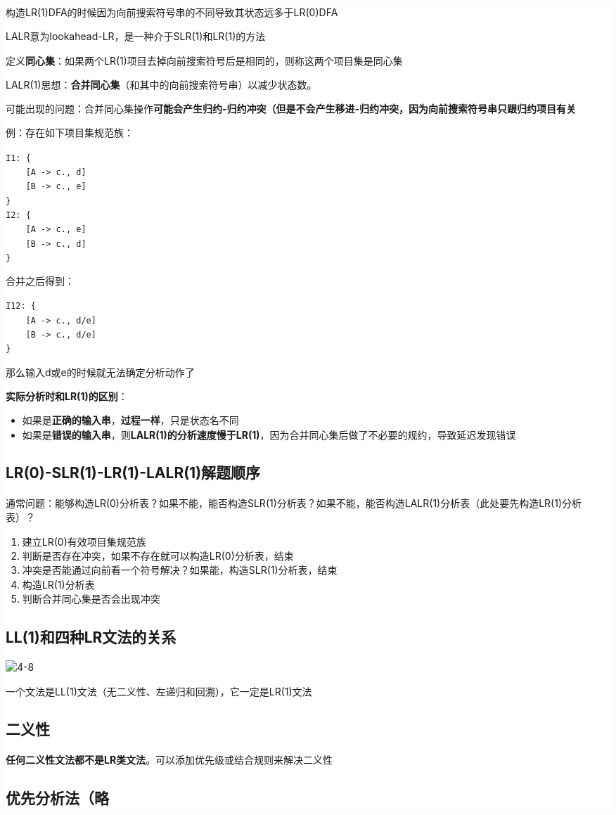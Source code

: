 构造LR(1)DFA的时候因为向前搜索符号串的不同导致其状态远多于LR(0)DFA

LALR意为lookahead-LR，是一种介于SLR(1)和LR(1)的方法

定义**同心集**：如果两个LR(1)项目去掉向前搜索符号后是相同的，则称这两个项目集是同心集

LALR(1)思想：**合并同心集**（和其中的向前搜索符号串）以减少状态数。

可能出现的问题：合并同心集操作**可能会产生归约-归约冲突（但是不会产生移进-归约冲突，因为向前搜索符号串只跟归约项目有关**

例：存在如下项目集规范族：

```
I1: {
	[A -> c., d]
	[B -> c., e]
}
I2: {
	[A -> c., e]
	[B -> c., d]
}
```

合并之后得到：

```
I12: {
	[A -> c., d/e]
	[B -> c., d/e]
}
```

那么输入d或e的时候就无法确定分析动作了

**实际分析时和LR(1)的区别**：
- 如果是**正确的输入串**，**过程一样**，只是状态名不同
- 如果是**错误的输入串**，则**LALR(1)的分析速度慢于LR(1)**，因为合并同心集后做了不必要的规约，导致延迟发现错误

## LR(0)-SLR(1)-LR(1)-LALR(1)解题顺序

通常问题：能够构造LR(0)分析表？如果不能，能否构造SLR(1)分析表？如果不能，能否构造LALR(1)分析表（此处要先构造LR(1)分析表）？

1. 建立LR(0)有效项目集规范族
2. 判断是否存在冲突，如果不存在就可以构造LR(0)分析表，结束
3. 冲突是否能通过向前看一个符号解决？如果能，构造SLR(1)分析表，结束
4. 构造LR(1)分析表
5. 判断合并同心集是否会出现冲突

## LL(1)和四种LR文法的关系

![4-8](../img/4-8.png)

一个文法是LL(1)文法（无二义性、左递归和回溯），它一定是LR(1)文法

## 二义性

**任何二义性文法都不是LR类文法**。可以添加优先级或结合规则来解决二义性

## 优先分析法（略


